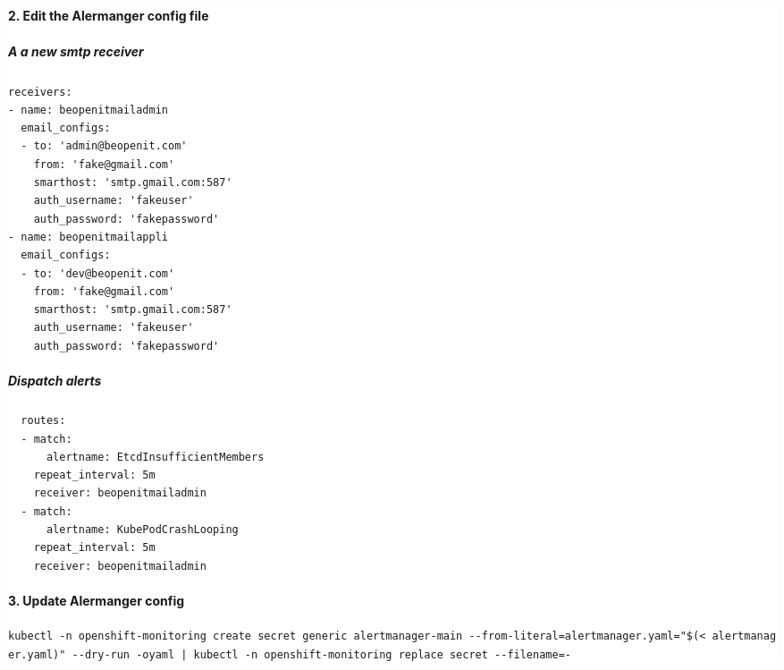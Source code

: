 #### 2. Edit the Alermanger config file

##### A a new smtp receiver

```
receivers:
- name: beopenitmailadmin
  email_configs:
  - to: 'admin@beopenit.com'
    from: 'fake@gmail.com'
    smarthost: 'smtp.gmail.com:587'
    auth_username: 'fakeuser'
    auth_password: 'fakepassword'
- name: beopenitmailappli
  email_configs:
  - to: 'dev@beopenit.com'
    from: 'fake@gmail.com'
    smarthost: 'smtp.gmail.com:587'
    auth_username: 'fakeuser'
    auth_password: 'fakepassword'
```

##### Dispatch alerts

```
  routes:
  - match:
      alertname: EtcdInsufficientMembers
    repeat_interval: 5m
    receiver: beopenitmailadmin
  - match:
      alertname: KubePodCrashLooping
    repeat_interval: 5m
    receiver: beopenitmailadmin
```

#### 3. Update Alermanger config

```
kubectl -n openshift-monitoring create secret generic alertmanager-main --from-literal=alertmanager.yaml="$(< alertmanager.yaml)" --dry-run -oyaml | kubectl -n openshift-monitoring replace secret --filename=-
```

